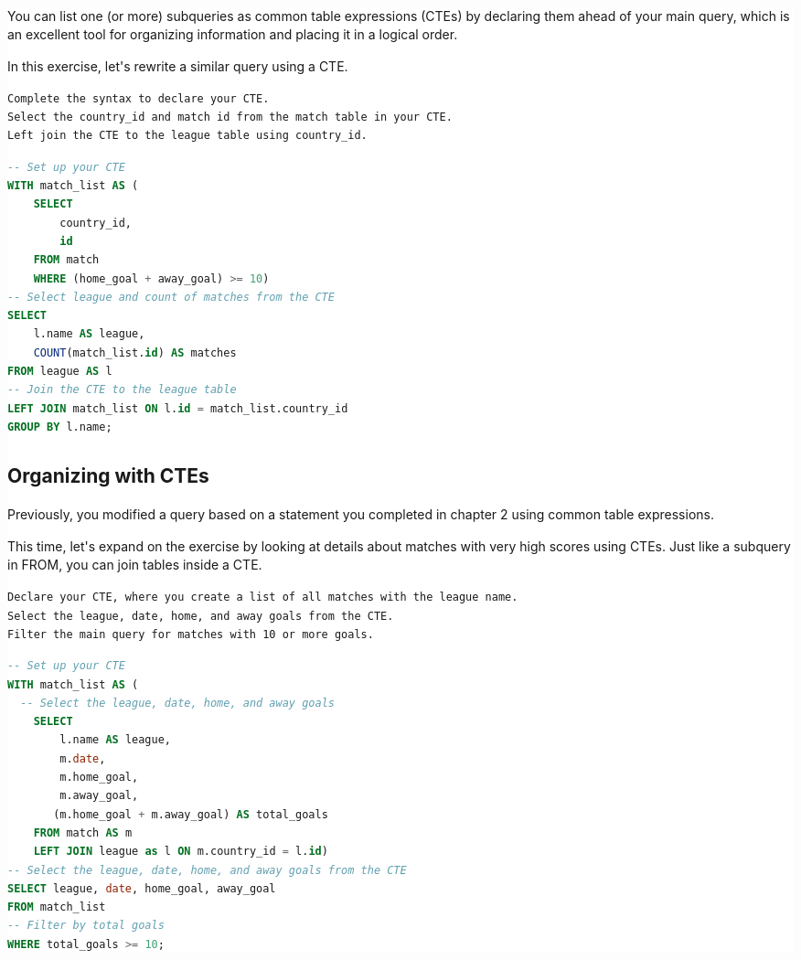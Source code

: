 You can list one (or more) subqueries as common table expressions (CTEs) by declaring them ahead of your main query, which is an excellent tool for organizing information and placing it in a logical order.

In this exercise, let's rewrite a similar query using a CTE.


    Complete the syntax to declare your CTE.
    Select the country_id and match id from the match table in your CTE.
    Left join the CTE to the league table using country_id.

```sql
-- Set up your CTE
WITH match_list AS (
    SELECT 
  		country_id, 
  		id
    FROM match
    WHERE (home_goal + away_goal) >= 10)
-- Select league and count of matches from the CTE
SELECT
    l.name AS league,
    COUNT(match_list.id) AS matches
FROM league AS l
-- Join the CTE to the league table
LEFT JOIN match_list ON l.id = match_list.country_id
GROUP BY l.name;
```

## Organizing with CTEs

Previously, you modified a query based on a statement you completed in chapter 2 using common table expressions.

This time, let's expand on the exercise by looking at details about matches with very high scores using CTEs. Just like a subquery in FROM, you can join tables inside a CTE.


    Declare your CTE, where you create a list of all matches with the league name.
    Select the league, date, home, and away goals from the CTE.
    Filter the main query for matches with 10 or more goals.


```sql 
-- Set up your CTE
WITH match_list AS (
  -- Select the league, date, home, and away goals
    SELECT 
  		l.name AS league, 
     	m.date, 
  		m.home_goal, 
  		m.away_goal,
       (m.home_goal + m.away_goal) AS total_goals
    FROM match AS m
    LEFT JOIN league as l ON m.country_id = l.id)
-- Select the league, date, home, and away goals from the CTE
SELECT league, date, home_goal, away_goal
FROM match_list
-- Filter by total goals
WHERE total_goals >= 10;
```
